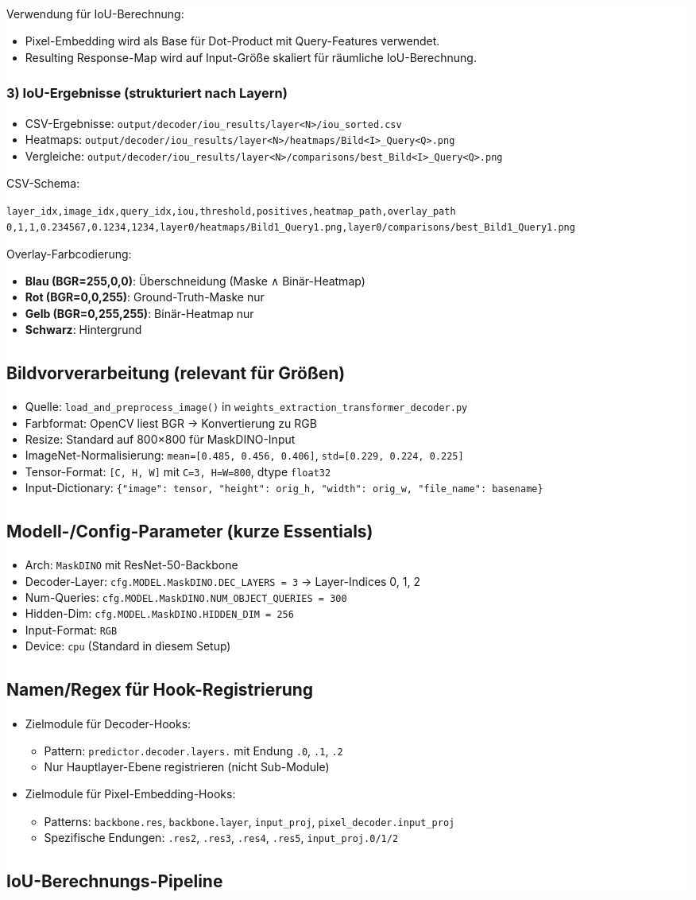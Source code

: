 Verwendung für IoU-Berechnung:
- Pixel-Embedding wird als Base für Dot-Product mit Query-Features verwendet.
- Resulting Response-Map wird auf Input-Größe skaliert für räumliche IoU-Berechnung.

### 3) IoU-Ergebnisse (strukturiert nach Layern)

- CSV-Ergebnisse: `output/decoder/iou_results/layer<N>/iou_sorted.csv`
- Heatmaps: `output/decoder/iou_results/layer<N>/heatmaps/Bild<I>_Query<Q>.png`
- Vergleiche: `output/decoder/iou_results/layer<N>/comparisons/best_Bild<I>_Query<Q>.png`

CSV-Schema:
```csv
layer_idx,image_idx,query_idx,iou,threshold,positives,heatmap_path,overlay_path
0,1,1,0.234567,0.1234,1234,layer0/heatmaps/Bild1_Query1.png,layer0/comparisons/best_Bild1_Query1.png
```

Overlay-Farbcodierung:
- **Blau (BGR=255,0,0)**: Überschneidung (Maske ∧ Binär-Heatmap)
- **Rot (BGR=0,0,255)**: Ground-Truth-Maske nur
- **Gelb (BGR=0,255,255)**: Binär-Heatmap nur
- **Schwarz**: Hintergrund

## Bildvorverarbeitung (relevant für Größen)

- Quelle: `load_and_preprocess_image()` in `weights_extraction_transformer_decoder.py`
- Farbformat: OpenCV liest BGR → Konvertierung zu RGB
- Resize: Standard auf 800×800 für MaskDINO-Input
- ImageNet-Normalisierung: `mean=[0.485, 0.456, 0.406]`, `std=[0.229, 0.224, 0.225]`
- Tensor-Format: `[C, H, W]` mit `C=3, H=W=800`, dtype `float32`
- Input-Dictionary: `{"image": tensor, "height": orig_h, "width": orig_w, "file_name": basename}`

## Modell-/Config-Parameter (kurze Essentials)

- Arch: `MaskDINO` mit ResNet-50-Backbone
- Decoder-Layer: `cfg.MODEL.MaskDINO.DEC_LAYERS = 3` → Layer-Indices 0, 1, 2
- Num-Queries: `cfg.MODEL.MaskDINO.NUM_OBJECT_QUERIES = 300`
- Hidden-Dim: `cfg.MODEL.MaskDINO.HIDDEN_DIM = 256`
- Input-Format: `RGB`
- Device: `cpu` (Standard in diesem Setup)

## Namen/Regex für Hook-Registrierung

- Zielmodule für Decoder-Hooks:
	- Pattern: `predictor.decoder.layers.` mit Endung `.0`, `.1`, `.2`
	- Nur Hauptlayer-Ebene registrieren (nicht Sub-Module)

- Zielmodule für Pixel-Embedding-Hooks:
	- Patterns: `backbone.res`, `backbone.layer`, `input_proj`, `pixel_decoder.input_proj`
	- Spezifische Endungen: `.res2`, `.res3`, `.res4`, `.res5`, `input_proj.0/1/2`

## IoU-Berechnungs-Pipeline
